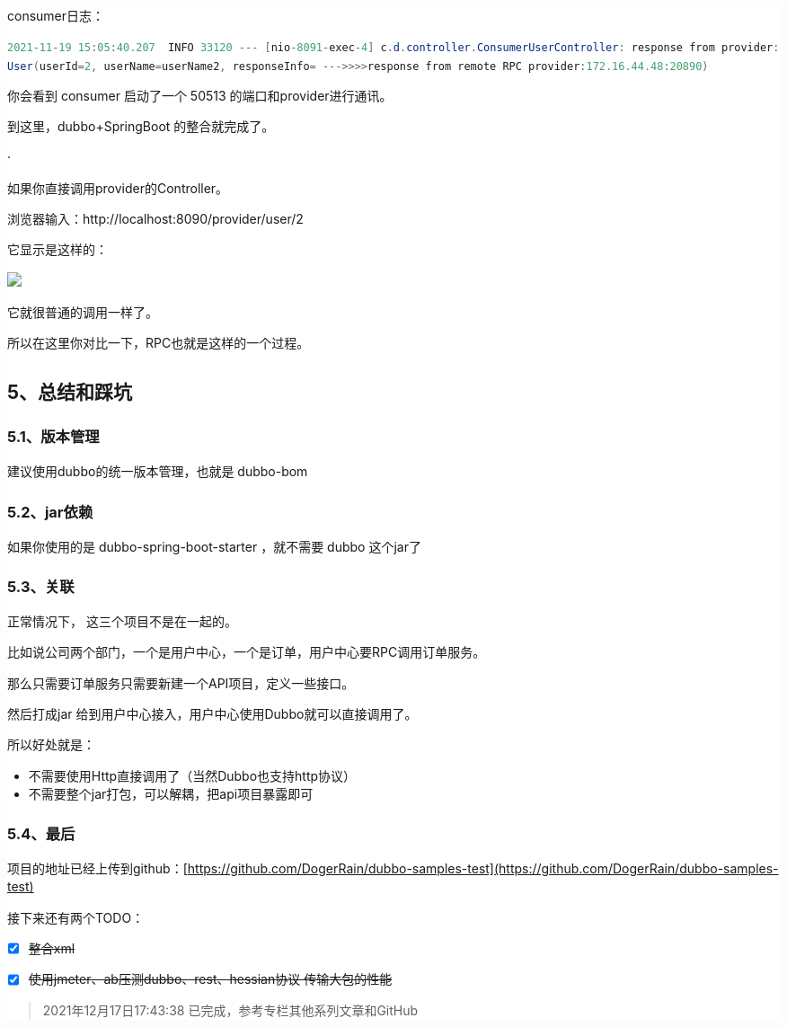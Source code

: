 consumer日志：

```java
2021-11-19 15:05:40.207  INFO 33120 --- [nio-8091-exec-4] c.d.controller.ConsumerUserController: response from provider: User(userId=2, userName=userName2, responseInfo= --->>>>response from remote RPC provider:172.16.44.48:20890)
```

你会看到 consumer 启动了一个 50513 的端口和provider进行通讯。

到这里，dubbo+SpringBoot 的整合就完成了。

·

如果你直接调用provider的Controller。

浏览器输入：http://localhost:8090/provider/user/2

它显示是这样的：

![](https://cdn.jsdelivr.net/gh/DogerRain/image@main/img-202109/image-20211119151331425.png)

它就很普通的调用一样了。

所以在这里你对比一下，RPC也就是这样的一个过程。



## 5、总结和踩坑

### 5.1、版本管理

建议使用dubbo的统一版本管理，也就是 dubbo-bom

### 5.2、jar依赖

如果你使用的是 dubbo-spring-boot-starter ，就不需要 dubbo 这个jar了

### 5.3、关联

正常情况下， 这三个项目不是在一起的。

比如说公司两个部门，一个是用户中心，一个是订单，用户中心要RPC调用订单服务。

那么只需要订单服务只需要新建一个API项目，定义一些接口。

然后打成jar 给到用户中心接入，用户中心使用Dubbo就可以直接调用了。

所以好处就是：

- 不需要使用Http直接调用了（当然Dubbo也支持http协议）
- 不需要整个jar打包，可以解耦，把api项目暴露即可

### 5.4、最后

项目的地址已经上传到github：[https://github.com/DogerRain/dubbo-samples-test](https://github.com/DogerRain/dubbo-samples-test)

接下来还有两个TODO：

- [x] ~~整合xml~~

- [x] ~~使用jmeter、ab压测dubbo、rest、hessian协议 传输大包的性能~~

> 2021年12月17日17:43:38 已完成，参考专栏其他系列文章和GitHub